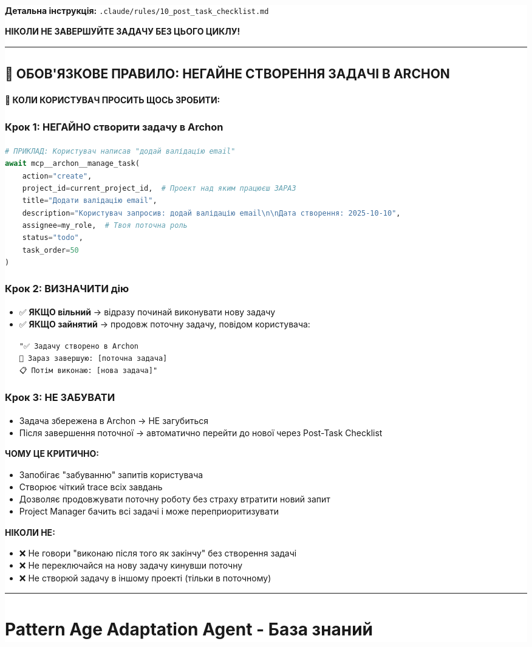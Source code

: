 **Детальна інструкція:** `.claude/rules/10_post_task_checklist.md`

**НІКОЛИ НЕ ЗАВЕРШУЙТЕ ЗАДАЧУ БЕЗ ЦЬОГО ЦИКЛУ!**

---

## 🎯 ОБОВ'ЯЗКОВЕ ПРАВИЛО: НЕГАЙНЕ СТВОРЕННЯ ЗАДАЧІ В ARCHON

**🚨 КОЛИ КОРИСТУВАЧ ПРОСИТЬ ЩОСЬ ЗРОБИТИ:**

### Крок 1: НЕГАЙНО створити задачу в Archon
```python
# ПРИКЛАД: Користувач написав "додай валідацію email"
await mcp__archon__manage_task(
    action="create",
    project_id=current_project_id,  # Проект над яким працюєш ЗАРАЗ
    title="Додати валідацію email",
    description="Користувач запросив: додай валідацію email\n\nДата створення: 2025-10-10",
    assignee=my_role,  # Твоя поточна роль
    status="todo",
    task_order=50
)
```

### Крок 2: ВИЗНАЧИТИ дію
- ✅ **ЯКЩО вільний** → відразу починай виконувати нову задачу
- ✅ **ЯКЩО зайнятий** → продовж поточну задачу, повідом користувача:
  ```
  "✅ Задачу створено в Archon
  🔄 Зараз завершую: [поточна задача]
  📋 Потім виконаю: [нова задача]"
  ```

### Крок 3: НЕ ЗАБУВАТИ
- Задача збережена в Archon → НЕ загубиться
- Після завершення поточної → автоматично перейти до нової через Post-Task Checklist

**ЧОМУ ЦЕ КРИТИЧНО:**
- Запобігає "забуванню" запитів користувача
- Створює чіткий trace всіх завдань
- Дозволяє продовжувати поточну роботу без страху втратити новий запит
- Project Manager бачить всі задачі і може переприоритизувати

**НІКОЛИ НЕ:**
- ❌ Не говори "виконаю після того як закінчу" без створення задачі
- ❌ Не переключайся на нову задачу кинувши поточну
- ❌ Не створюй задачу в іншому проекті (тільки в поточному)

---

# Pattern Age Adaptation Agent - База знаний
